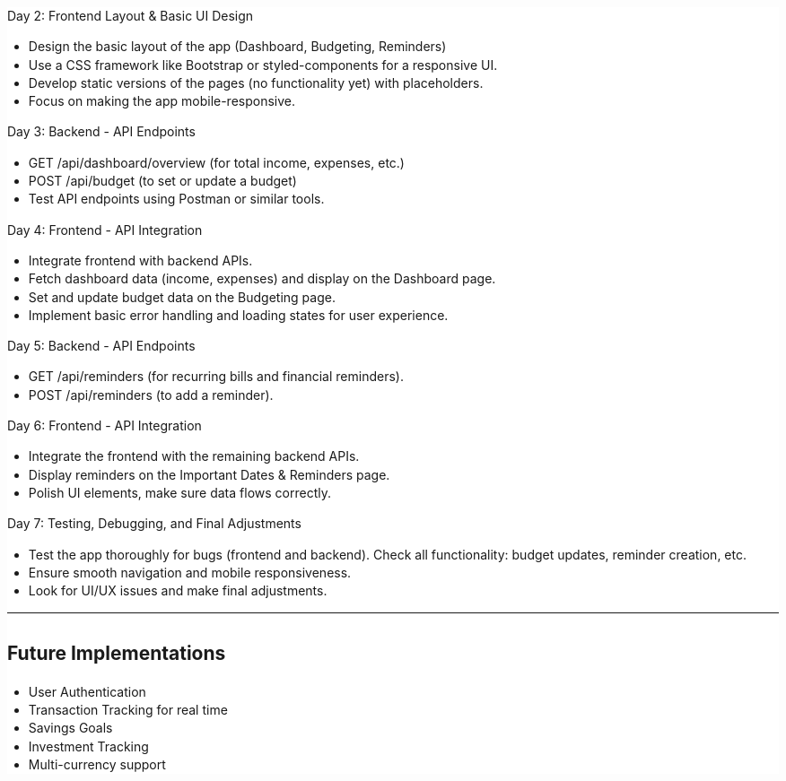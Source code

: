 Day 2: Frontend Layout & Basic UI Design

- Design the basic layout of the app (Dashboard, Budgeting, Reminders)
- Use a CSS framework like Bootstrap or styled-components for a responsive UI.
- Develop static versions of the pages (no functionality yet) with placeholders.
- Focus on making the app mobile-responsive.

Day 3: Backend - API Endpoints

- GET /api/dashboard/overview (for total income, expenses, etc.)
- POST /api/budget (to set or update a budget)
- Test API endpoints using Postman or similar tools.

Day 4: Frontend - API Integration

- Integrate frontend with backend APIs.
- Fetch dashboard data (income, expenses) and display on the Dashboard page.
- Set and update budget data on the Budgeting page.
- Implement basic error handling and loading states for user experience.

Day 5: Backend - API Endpoints

- GET /api/reminders (for recurring bills and financial reminders).
- POST /api/reminders (to add a reminder).

Day 6: Frontend - API Integration

- Integrate the frontend with the remaining backend APIs.
- Display reminders on the Important Dates & Reminders page.
- Polish UI elements, make sure data flows correctly.

Day 7: Testing, Debugging, and Final Adjustments

- Test the app thoroughly for bugs (frontend and backend).
  Check all functionality: budget updates, reminder creation, etc.
- Ensure smooth navigation and mobile responsiveness.
- Look for UI/UX issues and make final adjustments.

---

## Future Implementations

- User Authentication
- Transaction Tracking for real time
- Savings Goals
- Investment Tracking
- Multi-currency support
